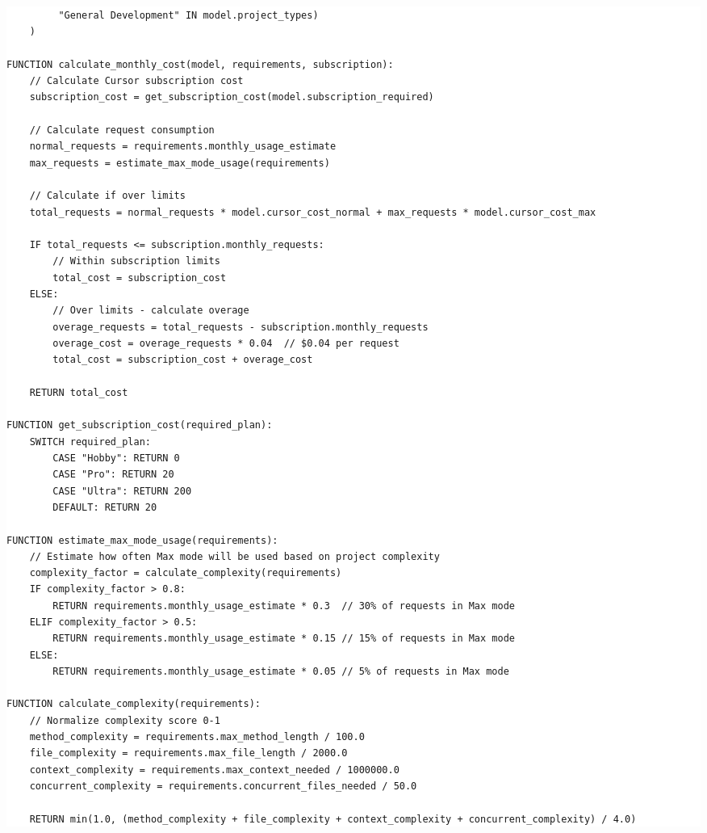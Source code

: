 ```pseudocode
         "General Development" IN model.project_types)
    )

FUNCTION calculate_monthly_cost(model, requirements, subscription):
    // Calculate Cursor subscription cost
    subscription_cost = get_subscription_cost(model.subscription_required)
    
    // Calculate request consumption
    normal_requests = requirements.monthly_usage_estimate
    max_requests = estimate_max_mode_usage(requirements)
    
    // Calculate if over limits
    total_requests = normal_requests * model.cursor_cost_normal + max_requests * model.cursor_cost_max
    
    IF total_requests <= subscription.monthly_requests:
        // Within subscription limits
        total_cost = subscription_cost
    ELSE:
        // Over limits - calculate overage
        overage_requests = total_requests - subscription.monthly_requests
        overage_cost = overage_requests * 0.04  // $0.04 per request
        total_cost = subscription_cost + overage_cost
    
    RETURN total_cost

FUNCTION get_subscription_cost(required_plan):
    SWITCH required_plan:
        CASE "Hobby": RETURN 0
        CASE "Pro": RETURN 20
        CASE "Ultra": RETURN 200
        DEFAULT: RETURN 20

FUNCTION estimate_max_mode_usage(requirements):
    // Estimate how often Max mode will be used based on project complexity
    complexity_factor = calculate_complexity(requirements)
    IF complexity_factor > 0.8:
        RETURN requirements.monthly_usage_estimate * 0.3  // 30% of requests in Max mode
    ELIF complexity_factor > 0.5:
        RETURN requirements.monthly_usage_estimate * 0.15 // 15% of requests in Max mode
    ELSE:
        RETURN requirements.monthly_usage_estimate * 0.05 // 5% of requests in Max mode

FUNCTION calculate_complexity(requirements):
    // Normalize complexity score 0-1
    method_complexity = requirements.max_method_length / 100.0
    file_complexity = requirements.max_file_length / 2000.0
    context_complexity = requirements.max_context_needed / 1000000.0
    concurrent_complexity = requirements.concurrent_files_needed / 50.0
    
    RETURN min(1.0, (method_complexity + file_complexity + context_complexity + concurrent_complexity) / 4.0)
```
